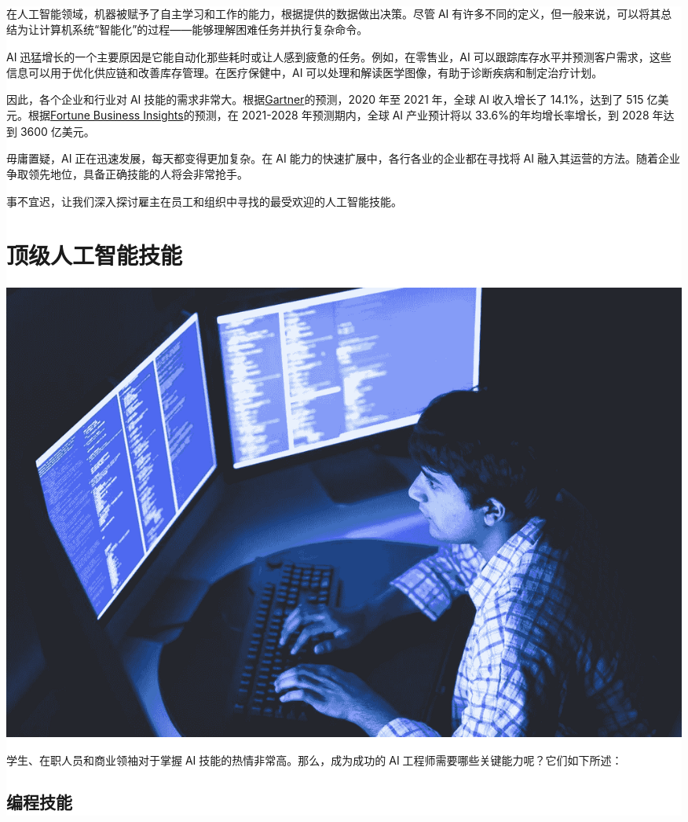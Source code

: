 在人工智能领域，机器被赋予了自主学习和工作的能力，根据提供的数据做出决策。尽管 AI 有许多不同的定义，但一般来说，可以将其总结为让计算机系统“智能化”的过程——能够理解困难任务并执行复杂命令。

AI 迅猛增长的一个主要原因是它能自动化那些耗时或让人感到疲惫的任务。例如，在零售业，AI 可以跟踪库存水平并预测客户需求，这些信息可以用于优化供应链和改善库存管理。在医疗保健中，AI 可以处理和解读医学图像，有助于诊断疾病和制定治疗计划。

因此，各个企业和行业对 AI 技能的需求非常大。根据[Gartner](https://www.gartner.com/en/newsroom/press-releases/2021-11-22-gartner-forecasts-worldwide-artificial-intelligence-software-market-to-reach-62-billion-in-2022)的预测，2020 年至 2021 年，全球 AI 收入增长了 14.1%，达到了 515 亿美元。根据[Fortune Business Insights](https://www.fortunebusinessinsights.com/industry-reports/artificial-intelligence-market-100114)的预测，在 2021-2028 年预测期内，全球 AI 产业预计将以 33.6%的年均增长率增长，到 2028 年达到 3600 亿美元。

毋庸置疑，AI 正在迅速发展，每天都变得更加复杂。在 AI 能力的快速扩展中，各行各业的企业都在寻找将 AI 融入其运营的方法。随着企业争取领先地位，具备正确技能的人将会非常抢手。

事不宜迟，让我们深入探讨雇主在员工和组织中寻找的最受欢迎的人工智能技能。

# 顶级人工智能技能

![顶级人工智能技能](img/c4ba554ad4808a37fda2496484323c65.png)

学生、在职人员和商业领袖对于掌握 AI 技能的热情非常高。那么，成为成功的 AI 工程师需要哪些关键能力呢？它们如下所述：

## 编程技能
